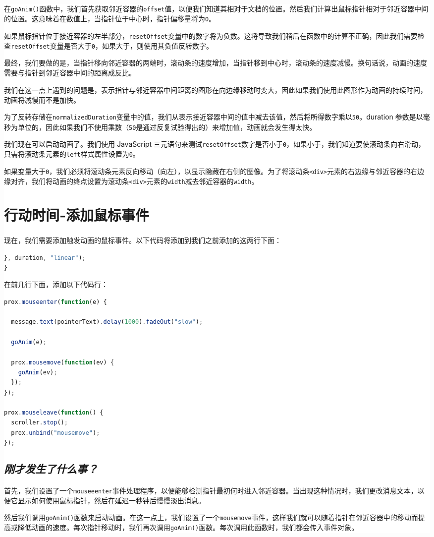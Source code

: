在`goAnim()`函数中，我们首先获取邻近容器的`offset`值，以便我们知道其相对于文档的位置。然后我们计算出鼠标指针相对于邻近容器中间的位置。这意味着在数值上，当指针位于中心时，指针偏移量将为`0`。

如果鼠标指针位于接近容器的左半部分，`resetOffset`变量中的数字将为负数。这将导致我们稍后在函数中的计算不正确，因此我们需要检查`resetOffset`变量是否大于`0`，如果大于，则使用其负值反转数字。

最终，我们要做的是，当指针移向邻近容器的两端时，滚动条的速度增加，当指针移到中心时，滚动条的速度减慢。换句话说，动画的速度需要与指针到邻近容器中间的距离成反比。

我们在这一点上遇到的问题是，表示指针与邻近容器中间距离的图形在向边缘移动时变大，因此如果我们使用此图形作为动画的持续时间，动画将减慢而不是加快。

为了反转存储在`normalizedDuration`变量中的值，我们从表示接近容器中间的值中减去该值，然后将所得数字乘以`50`。duration 参数是以毫秒为单位的，因此如果我们不使用乘数（`50`是通过反复试验得出的）来增加值，动画就会发生得太快。

我们现在可以启动动画了。我们使用 JavaScript 三元语句来测试`resetOffset`数字是否小于`0`，如果小于，我们知道要使滚动条向右滑动，只需将滚动条元素的`left`样式属性设置为`0`。

如果变量大于`0`，我们必须将滚动条元素反向移动（向左），以显示隐藏在右侧的图像。为了将滚动条`<div>`元素的右边缘与邻近容器的右边缘对齐，我们将动画的终点设置为滚动条`<div>`元素的`width`减去邻近容器的`width`。

# 行动时间-添加鼠标事件

现在，我们需要添加触发动画的鼠标事件。以下代码将添加到我们之前添加的这两行下面：

```js
}, duration, "linear");
}

```

在前几行下面，添加以下代码行：

```js
prox.mouseenter(function(e) {

  message.text(pointerText).delay(1000).fadeOut("slow");

  goAnim(e);

  prox.mousemove(function(ev) {
    goAnim(ev);
  });
});

prox.mouseleave(function() {
  scroller.stop();
  prox.unbind("mousemove");
});
```

## *刚才发生了什么事？*

首先，我们设置了一个`mouseeenter`事件处理程序，以便能够检测指针最初何时进入邻近容器。当出现这种情况时，我们更改消息文本，以便它显示如何使用鼠标指针，然后在延迟一秒钟后慢慢淡出消息。

然后我们调用`goAnim()`函数来启动动画。在这一点上，我们设置了一个`mousemove`事件，这样我们就可以随着指针在邻近容器中的移动而提高或降低动画的速度。每次指针移动时，我们再次调用`goAnim()`函数。每次调用此函数时，我们都会传入事件对象。
